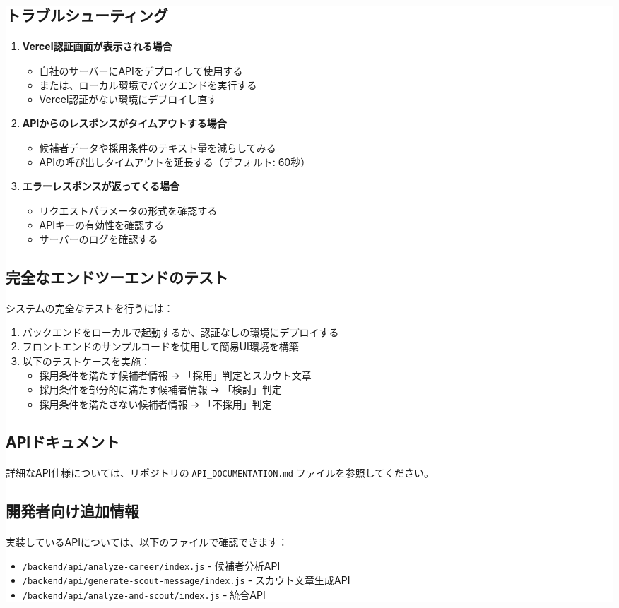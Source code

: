 ## トラブルシューティング

1. **Vercel認証画面が表示される場合**
   - 自社のサーバーにAPIをデプロイして使用する
   - または、ローカル環境でバックエンドを実行する
   - Vercel認証がない環境にデプロイし直す

2. **APIからのレスポンスがタイムアウトする場合**
   - 候補者データや採用条件のテキスト量を減らしてみる
   - APIの呼び出しタイムアウトを延長する（デフォルト: 60秒）

3. **エラーレスポンスが返ってくる場合**
   - リクエストパラメータの形式を確認する
   - APIキーの有効性を確認する
   - サーバーのログを確認する

## 完全なエンドツーエンドのテスト

システムの完全なテストを行うには：

1. バックエンドをローカルで起動するか、認証なしの環境にデプロイする
2. フロントエンドのサンプルコードを使用して簡易UI環境を構築
3. 以下のテストケースを実施：
   - 採用条件を満たす候補者情報 → 「採用」判定とスカウト文章
   - 採用条件を部分的に満たす候補者情報 → 「検討」判定
   - 採用条件を満たさない候補者情報 → 「不採用」判定

## APIドキュメント

詳細なAPI仕様については、リポジトリの `API_DOCUMENTATION.md` ファイルを参照してください。

## 開発者向け追加情報

実装しているAPIについては、以下のファイルで確認できます：
- `/backend/api/analyze-career/index.js` - 候補者分析API
- `/backend/api/generate-scout-message/index.js` - スカウト文章生成API
- `/backend/api/analyze-and-scout/index.js` - 統合API 